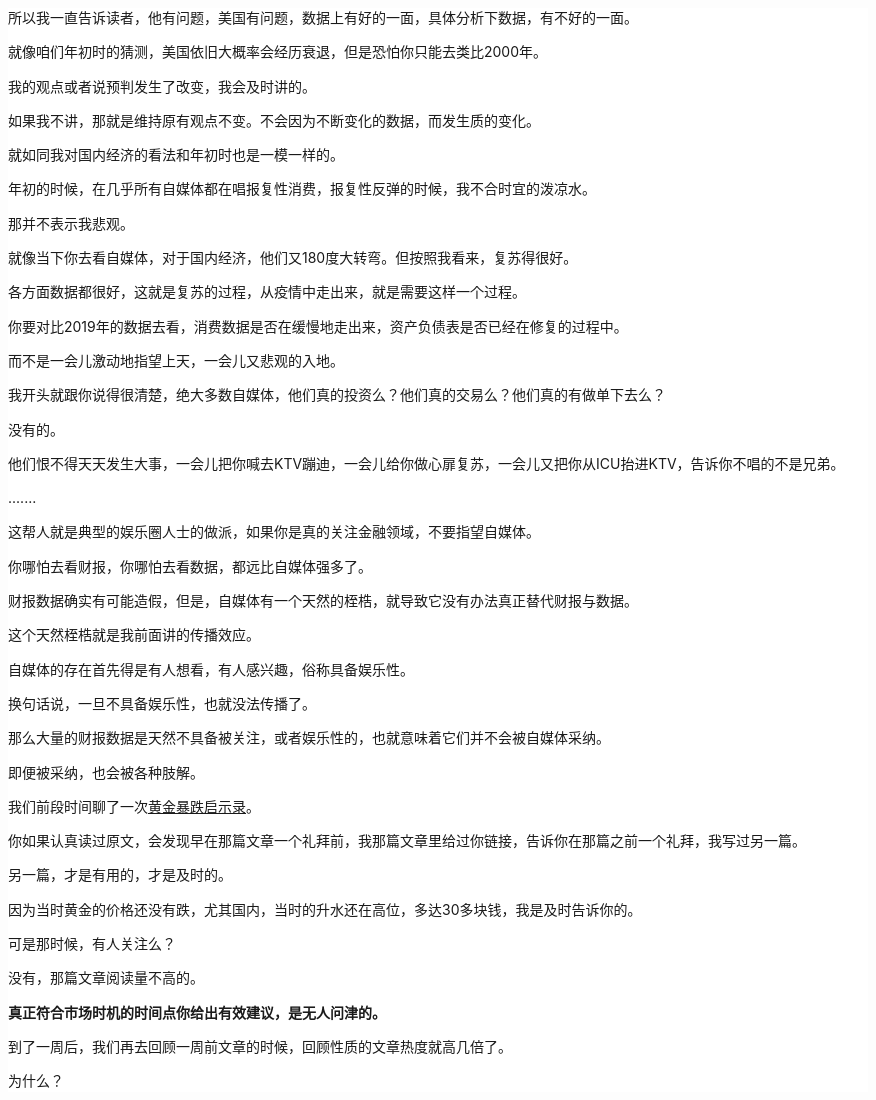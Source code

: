 所以我一直告诉读者，他有问题，美国有问题，数据上有好的一面，具体分析下数据，有不好的一面。  

就像咱们年初时的猜测，美国依旧大概率会经历衰退，但是恐怕你只能去类比2000年。  

我的观点或者说预判发生了改变，我会及时讲的。  

如果我不讲，那就是维持原有观点不变。不会因为不断变化的数据，而发生质的变化。

就如同我对国内经济的看法和年初时也是一模一样的。  

年初的时候，在几乎所有自媒体都在唱报复性消费，报复性反弹的时候，我不合时宜的泼凉水。  

那并不表示我悲观。  

就像当下你去看自媒体，对于国内经济，他们又180度大转弯。但按照我看来，复苏得很好。

各方面数据都很好，这就是复苏的过程，从疫情中走出来，就是需要这样一个过程。

你要对比2019年的数据去看，消费数据是否在缓慢地走出来，资产负债表是否已经在修复的过程中。

而不是一会儿激动地指望上天，一会儿又悲观的入地。

我开头就跟你说得很清楚，绝大多数自媒体，他们真的投资么？他们真的交易么？他们真的有做单下去么？

没有的。

他们恨不得天天发生大事，一会儿把你喊去KTV蹦迪，一会儿给你做心扉复苏，一会儿又把你从ICU抬进KTV，告诉你不唱的不是兄弟。

.......

这帮人就是典型的娱乐圈人士的做派，如果你是真的关注金融领域，不要指望自媒体。

你哪怕去看财报，你哪怕去看数据，都远比自媒体强多了。

财报数据确实有可能造假，但是，自媒体有一个天然的桎梏，就导致它没有办法真正替代财报与数据。

这个天然桎梏就是我前面讲的传播效应。

自媒体的存在首先得是有人想看，有人感兴趣，俗称具备娱乐性。

换句话说，一旦不具备娱乐性，也就没法传播了。

那么大量的财报数据是天然不具备被关注，或者娱乐性的，也就意味着它们并不会被自媒体采纳。

即便被采纳，也会被各种肢解。

我们前段时间聊了一次[黄金暴跌启示录](http://mp.weixin.qq.com/s?__biz=MzU0MjYwNDU2Mw==&mid=2247512312&idx=1&sn=52d3d60ab075ec9d800a959a439dad2b&chksm=fb1adc84cc6d5592b048d322cc2bcd6c063e88f4e1b761768224f22115358d8b6a6689736079&scene=21#wechat_redirect)。

你如果认真读过原文，会发现早在那篇文章一个礼拜前，我那篇文章里给过你链接，告诉你在那篇之前一个礼拜，我写过另一篇。

另一篇，才是有用的，才是及时的。

因为当时黄金的价格还没有跌，尤其国内，当时的升水还在高位，多达30多块钱，我是及时告诉你的。

可是那时候，有人关注么？

没有，那篇文章阅读量不高的。

 **真正符合市场时机的时间点你给出有效建议，是无人问津的。**

到了一周后，我们再去回顾一周前文章的时候，回顾性质的文章热度就高几倍了。

为什么？
